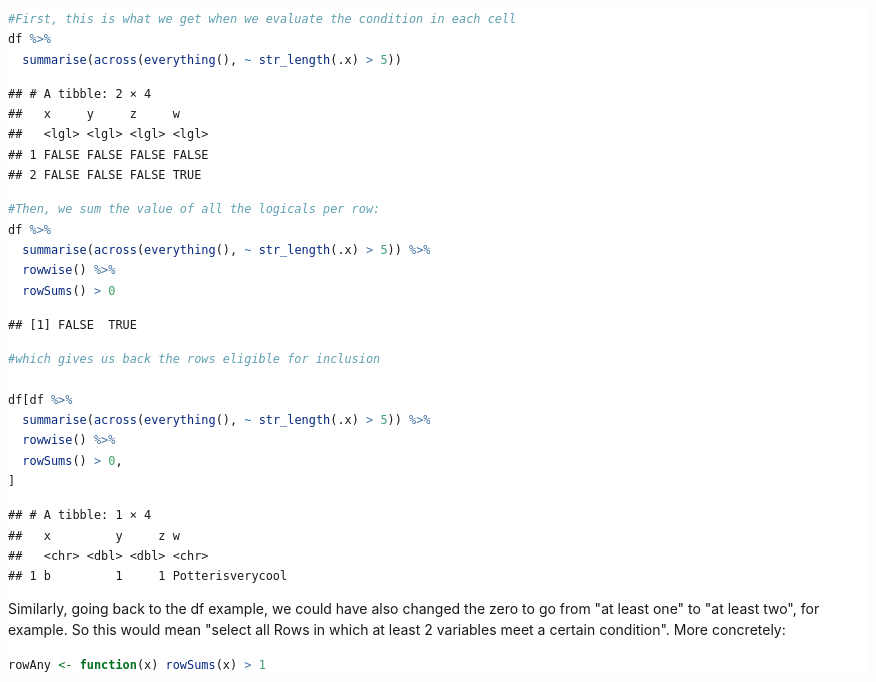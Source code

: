 
```r
#First, this is what we get when we evaluate the condition in each cell
df %>%
  summarise(across(everything(), ~ str_length(.x) > 5))
```

```
## # A tibble: 2 × 4
##   x     y     z     w    
##   <lgl> <lgl> <lgl> <lgl>
## 1 FALSE FALSE FALSE FALSE
## 2 FALSE FALSE FALSE TRUE
```



```r
#Then, we sum the value of all the logicals per row:
df %>%
  summarise(across(everything(), ~ str_length(.x) > 5)) %>%
  rowwise() %>%
  rowSums() > 0
```

```
## [1] FALSE  TRUE
```



```r
#which gives us back the rows eligible for inclusion
  
df[df %>%
  summarise(across(everything(), ~ str_length(.x) > 5)) %>%
  rowwise() %>%
  rowSums() > 0,
]
```

```
## # A tibble: 1 × 4
##   x         y     z w               
##   <chr> <dbl> <dbl> <chr>           
## 1 b         1     1 Potterisverycool
```


Similarly, going back to the df example, we could have also changed the zero to go from "at least one" to "at least two", for example. So this would mean "select all Rows in which at least 2 variables meet a certain condition". More concretely:



```r
rowAny <- function(x) rowSums(x) > 1
```



